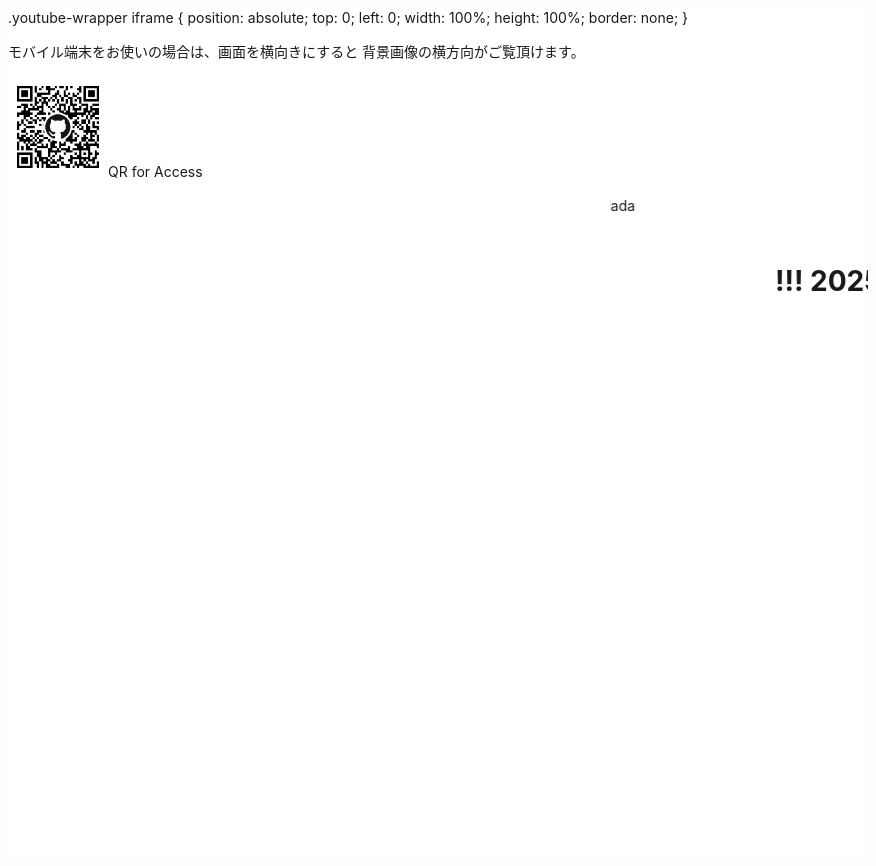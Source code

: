 .youtube-wrapper iframe {
  position: absolute;
  top: 0;
  left: 0;
  width: 100%;
  height: 100%;
  border: none;
}
    
    
</style>

<link href="https://cdnjs.cloudflare.com/ajax/libs/lightbox2/2.7.1/css/lightbox.css" rel="stylesheet">

</head>

<body>
    



<p class="note">
モバイル端末をお使いの場合は、画面を横向きにすると
背景画像の横方向がご覧頂けます。
</p>






<p align="left"> <img src="QR_2025Oct26.png" alt="アクセス用QRコード" width="100">QR for Access</p>
<p align="right"><marquee direction="left" scrollamount="20" width="30%">(^_^)/~Hada</marquee></p>


<h1><span class="yellow"><marquee behavior="left">!!! 2025/10/25-26 、ラオスに向かう国道から、メコン川の夕暮れとラオスの市場まで !!!</marquee></span></h1>


<br><br><br><br><br><br><br><br><br><br><br><br><br><br><br><br><br><br><br><br><br><br><br><br><br><br>

